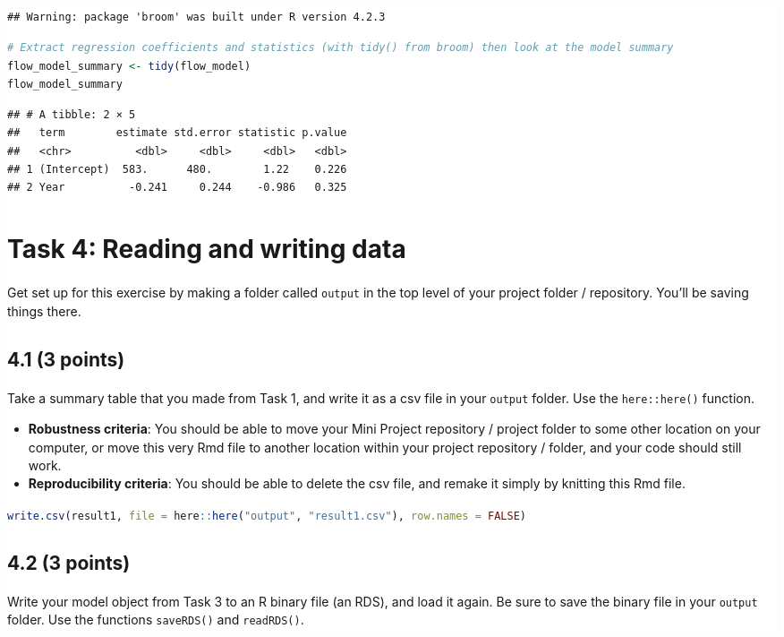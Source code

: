     ## Warning: package 'broom' was built under R version 4.2.3

``` r
# Extract regression coefficients and statistics (with tidy() from broom) then look at the model summary
flow_model_summary <- tidy(flow_model)
flow_model_summary
```

    ## # A tibble: 2 × 5
    ##   term        estimate std.error statistic p.value
    ##   <chr>          <dbl>     <dbl>     <dbl>   <dbl>
    ## 1 (Intercept)  583.      480.        1.22    0.226
    ## 2 Year          -0.241     0.244    -0.986   0.325



# Task 4: Reading and writing data

Get set up for this exercise by making a folder called `output` in the
top level of your project folder / repository. You’ll be saving things
there.

## 4.1 (3 points)

Take a summary table that you made from Task 1, and write it as a csv
file in your `output` folder. Use the `here::here()` function.

- **Robustness criteria**: You should be able to move your Mini Project
  repository / project folder to some other location on your computer,
  or move this very Rmd file to another location within your project
  repository / folder, and your code should still work.
- **Reproducibility criteria**: You should be able to delete the csv
  file, and remake it simply by knitting this Rmd file.



``` r
write.csv(result1, file = here::here("output", "result1.csv"), row.names = FALSE)
```



## 4.2 (3 points)

Write your model object from Task 3 to an R binary file (an RDS), and
load it again. Be sure to save the binary file in your `output` folder.
Use the functions `saveRDS()` and `readRDS()`.
